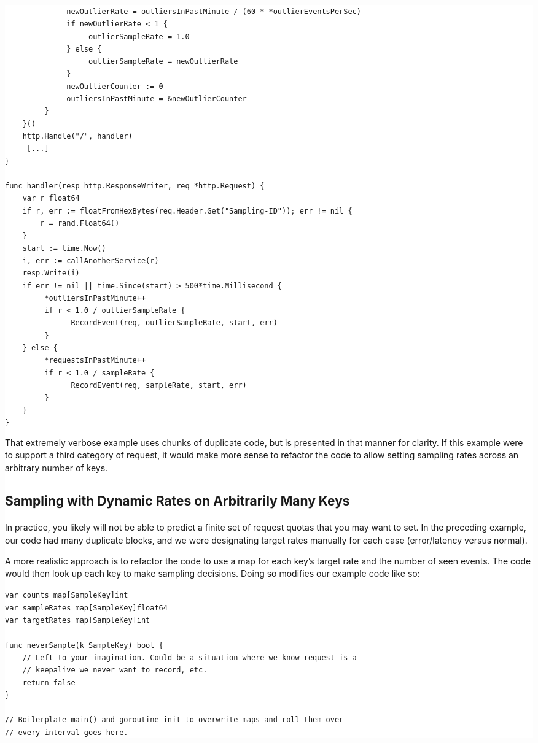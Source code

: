 ```
              newOutlierRate = outliersInPastMinute / (60 * *outlierEventsPerSec)
              if newOutlierRate < 1 {
                   outlierSampleRate = 1.0
              } else {
                   outlierSampleRate = newOutlierRate
              }
              newOutlierCounter := 0
              outliersInPastMinute = &newOutlierCounter
         }
    }()
    http.Handle("/", handler)
     [...]
}

func handler(resp http.ResponseWriter, req *http.Request) {
    var r float64
    if r, err := floatFromHexBytes(req.Header.Get("Sampling-ID")); err != nil {
        r = rand.Float64()
    }
    start := time.Now()
    i, err := callAnotherService(r)
    resp.Write(i)
    if err != nil || time.Since(start) > 500*time.Millisecond {
         *outliersInPastMinute++
         if r < 1.0 / outlierSampleRate {
               RecordEvent(req, outlierSampleRate, start, err)
         }
    } else {
         *requestsInPastMinute++
         if r < 1.0 / sampleRate {
               RecordEvent(req, sampleRate, start, err)
         }
    }
}
```

That extremely verbose example uses chunks of duplicate code, but is presented in that manner for clarity. If this example were to support a third category of request, it would make more sense to refactor the code to allow setting sampling rates across an arbitrary number of keys.

## Sampling with Dynamic Rates on Arbitrarily Many Keys

In practice, you likely will not be able to predict a finite set of request quotas that you may want to set. In the preceding example, our code had many duplicate blocks, and we were designating target rates manually for each case (error/latency versus normal).

A more realistic approach is to refactor the code to use a map for each key’s target rate and the number of seen events. The code would then look up each key to make sampling decisions. Doing so modifies our example code like so:

```
var counts map[SampleKey]int
var sampleRates map[SampleKey]float64
var targetRates map[SampleKey]int

func neverSample(k SampleKey) bool {
    // Left to your imagination. Could be a situation where we know request is a 
    // keepalive we never want to record, etc.
    return false
}

// Boilerplate main() and goroutine init to overwrite maps and roll them over 
// every interval goes here.

```